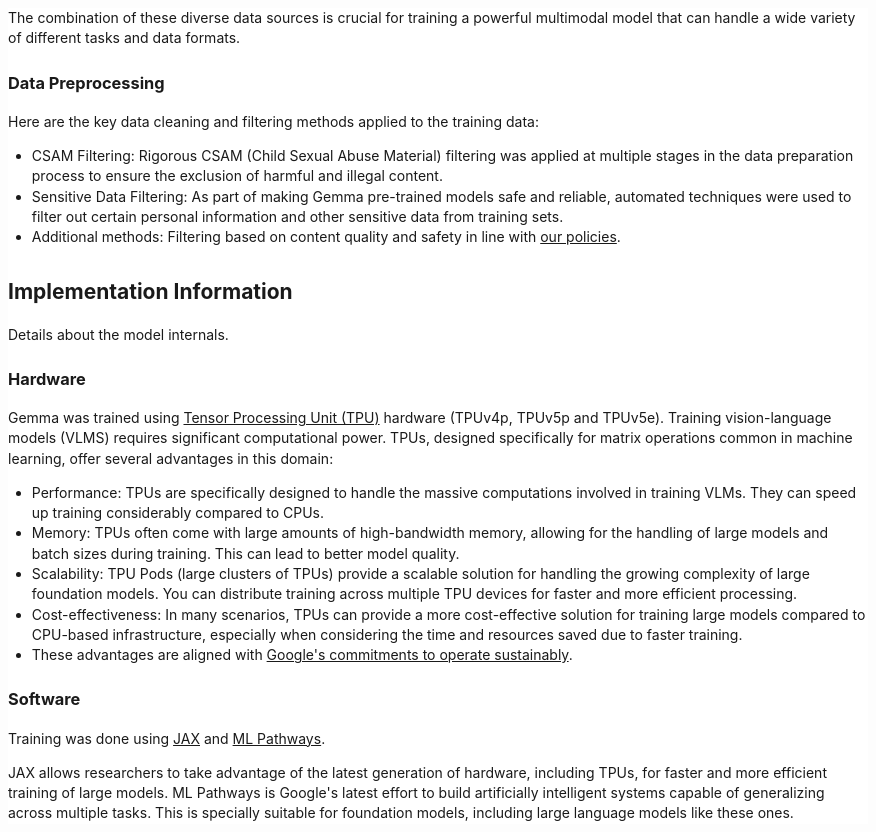 The combination of these diverse data sources is crucial for training a powerful
multimodal model that can handle a wide variety of different tasks and data
formats.

### Data Preprocessing

Here are the key data cleaning and filtering methods applied to the training
data:

-   CSAM Filtering: Rigorous CSAM (Child Sexual Abuse Material) filtering
    was applied at multiple stages in the data preparation process to ensure
    the exclusion of harmful and illegal content.
-   Sensitive Data Filtering: As part of making Gemma pre-trained models
    safe and reliable, automated techniques were used to filter out certain
    personal information and other sensitive data from training sets.
-   Additional methods: Filtering based on content quality and safety in
    line with [our policies][safety-policies].

## Implementation Information

Details about the model internals.

### Hardware

Gemma was trained using [Tensor Processing Unit (TPU)][tpu] hardware (TPUv4p,
TPUv5p and TPUv5e). Training vision-language models (VLMS) requires significant
computational power. TPUs, designed specifically for matrix operations common in
machine learning, offer several advantages in this domain:

-   Performance: TPUs are specifically designed to handle the massive
    computations involved in training VLMs. They can speed up training
    considerably compared to CPUs.
-   Memory: TPUs often come with large amounts of high-bandwidth memory,
    allowing for the handling of large models and batch sizes during training.
    This can lead to better model quality.
-   Scalability: TPU Pods (large clusters of TPUs) provide a scalable
    solution for handling the growing complexity of large foundation models.
    You can distribute training across multiple TPU devices for faster and more
    efficient processing.
-   Cost-effectiveness: In many scenarios, TPUs can provide a more
    cost-effective solution for training large models compared to CPU-based
    infrastructure, especially when considering the time and resources saved
    due to faster training.
-   These advantages are aligned with
    [Google's commitments to operate sustainably][sustainability].

### Software

Training was done using [JAX][jax] and [ML Pathways][ml-pathways].

JAX allows researchers to take advantage of the latest generation of hardware,
including TPUs, for faster and more efficient training of large models. ML
Pathways is Google's latest effort to build artificially intelligent systems
capable of generalizing across multiple tasks. This is specially suitable for
foundation models, including large language models like these ones.


[hellaswag]: https://arxiv.org/abs/1905.07830
[boolq]: https://arxiv.org/abs/1905.10044
[piqa]: https://arxiv.org/abs/1911.11641
[socialiqa]: https://arxiv.org/abs/1904.09728
[triviaqa]: https://arxiv.org/abs/1705.03551
[naturalq]: https://github.com/google-research-datasets/natural-questions
[arc]: https://arxiv.org/abs/1911.01547
[winogrande]: https://arxiv.org/abs/1907.10641
[bbh]: https://paperswithcode.com/dataset/bbh
[drop]: https://arxiv.org/abs/1903.00161
[mmlu]: https://arxiv.org/abs/2009.03300
[agieval]: https://arxiv.org/abs/2304.06364
[math]: https://arxiv.org/abs/2103.03874
[gsm8k]: https://arxiv.org/abs/2110.14168
[gpqa]: https://arxiv.org/abs/2311.12022
[mbpp]: https://arxiv.org/abs/2108.07732
[humaneval]: https://arxiv.org/abs/2107.03374
[mgsm]: https://arxiv.org/abs/2210.03057
[flores]: https://arxiv.org/abs/2106.03193
[xquad]: https://arxiv.org/abs/1910.11856v3
[global-mmlu-lite]: https://huggingface.co/datasets/CohereForAI/Global-MMLU-Lite
[wmt24pp]: https://arxiv.org/abs/2502.12404v1
[eclektic]: https://arxiv.org/abs/2502.21228
[indicgenbench]: https://arxiv.org/abs/2404.16816
[coco-cap]: https://cocodataset.org/#home
[docvqa]: https://www.docvqa.org/
[info-vqa]: https://arxiv.org/abs/2104.12756
[mmmu]: https://arxiv.org/abs/2311.16502
[textvqa]: https://textvqa.org/
[realworldqa]: https://paperswithcode.com/dataset/realworldqa
[remi]: https://arxiv.org/html/2406.09175v1
[ai2d]: https://allenai.org/data/diagrams
[chartqa]: https://arxiv.org/abs/2203.10244
[vqav2]: https://visualqa.org/index.html
[blinkvqa]: https://arxiv.org/abs/2404.12390
[okvqa]: https://okvqa.allenai.org/
[tallyqa]: https://arxiv.org/abs/1810.12440
[ss-vqa]: https://arxiv.org/abs/1908.02660
[countbenchqa]: https://github.com/google-research/big_vision/blob/main/big_vision/datasets/countbenchqa/
[g3-tech-report]: https://goo.gle/Gemma3Report
[rai-toolkit]: https://ai.google.dev/responsible
[kaggle-gemma]: https://www.kaggle.com/models/google/gemma-3
[vertex-mg-gemma3]: https://console.cloud.google.com/vertex-ai/publishers/google/model-garden/gemma3
[terms]: https://ai.google.dev/gemma/terms
[safety-policies]: https://ai.google/static/documents/ai-responsibility-update-published-february-2025.pdf
[prohibited-use]: https://ai.google.dev/gemma/prohibited_use_policy
[tpu]: https://cloud.google.com/tpu/docs/intro-to-tpu
[sustainability]: https://sustainability.google/operating-sustainably/
[jax]: https://github.com/jax-ml/jax
[ml-pathways]: https://blog.google/technology/ai/introducing-pathways-next-generation-ai-architecture/
[sustainability]: https://sustainability.google/operating-sustainably/
[gemini-2-paper]: https://arxiv.org/abs/2312.11805
